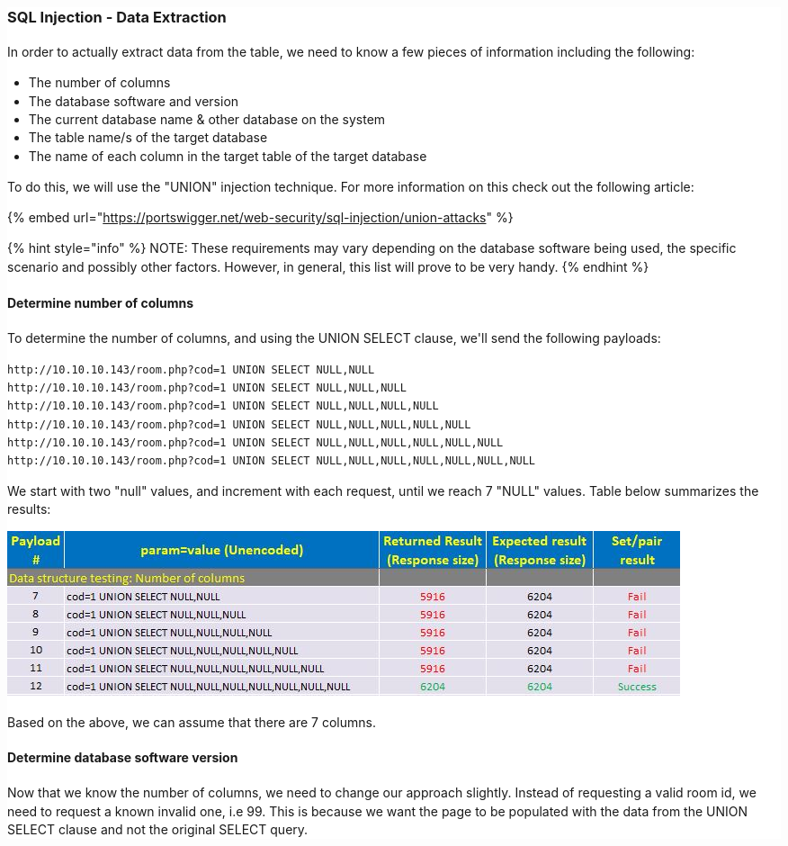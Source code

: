 ### SQL Injection - Data Extraction

In order to actually extract data from the table, we need to know a few pieces of information including the following:

* The number of columns
* The database software and version
* The current database name & other database on the system
* The table name/s of the target database
* The name of each column in the target table of the target database

To do this, we will use the "UNION" injection technique. For more information on this check out the following article:

{% embed url="https://portswigger.net/web-security/sql-injection/union-attacks" %}

{% hint style="info" %}
NOTE: These requirements may vary depending on the database software being used, the specific scenario and possibly other factors. However, in general, this list will prove to be very handy.
{% endhint %}

#### Determine number of columns

To determine the number of columns, and using the UNION SELECT clause, we'll send the following payloads:

```
http://10.10.10.143/room.php?cod=1 UNION SELECT NULL,NULL
http://10.10.10.143/room.php?cod=1 UNION SELECT NULL,NULL,NULL
http://10.10.10.143/room.php?cod=1 UNION SELECT NULL,NULL,NULL,NULL
http://10.10.10.143/room.php?cod=1 UNION SELECT NULL,NULL,NULL,NULL,NULL
http://10.10.10.143/room.php?cod=1 UNION SELECT NULL,NULL,NULL,NULL,NULL,NULL
http://10.10.10.143/room.php?cod=1 UNION SELECT NULL,NULL,NULL,NULL,NULL,NULL,NULL
```

We start with two "null" values, and increment with each request, until we reach 7 "NULL" values. Table below summarizes the results:

![](<../../.gitbook/assets/12 (1) (1).JPG>)

Based on the above, we can assume that there are 7 columns.&#x20;

#### Determine database software version

Now that we know the number of columns, we need to change our approach slightly. Instead of requesting a valid room id, we need to request a known invalid one, i.e 99. This is because we want the page to be populated with the data from the UNION SELECT clause and not the original SELECT query.
